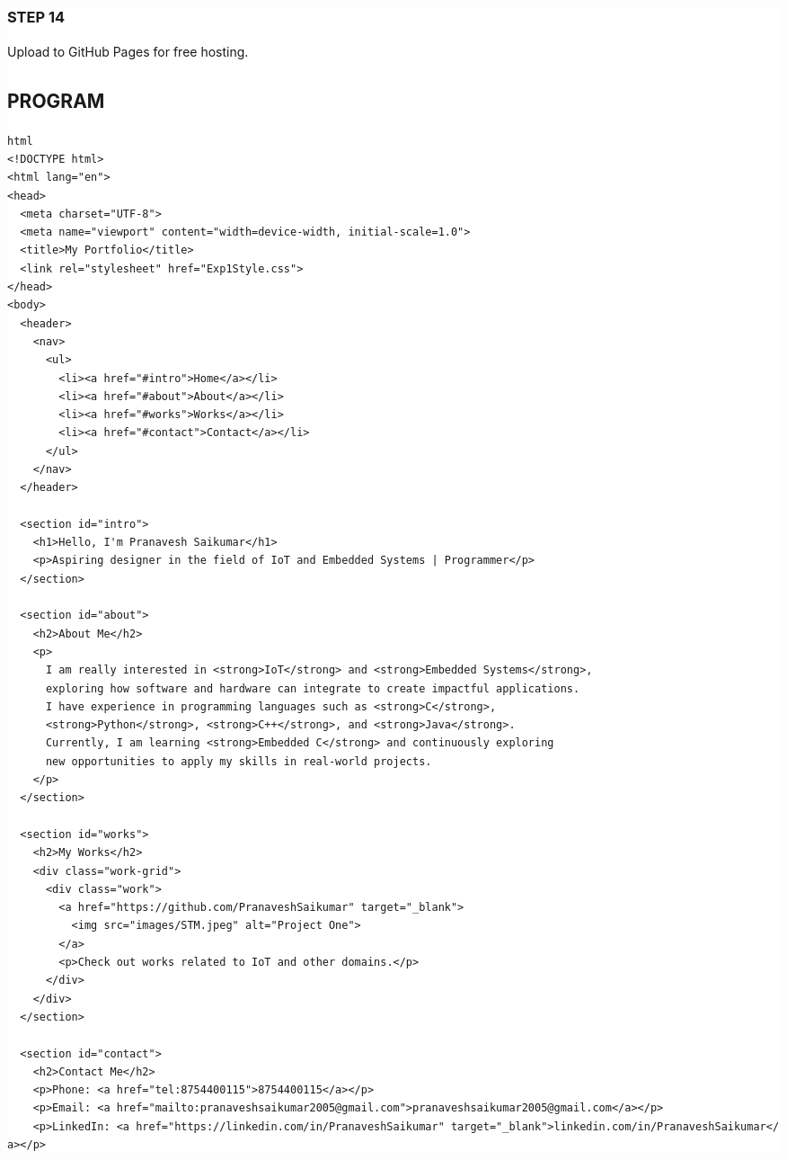 ### STEP 14
Upload to GitHub Pages for free hosting.

## PROGRAM
```
html
<!DOCTYPE html>
<html lang="en">
<head>
  <meta charset="UTF-8">
  <meta name="viewport" content="width=device-width, initial-scale=1.0">
  <title>My Portfolio</title>
  <link rel="stylesheet" href="Exp1Style.css">
</head>
<body>
  <header>
    <nav>
      <ul>
        <li><a href="#intro">Home</a></li>
        <li><a href="#about">About</a></li>
        <li><a href="#works">Works</a></li>
        <li><a href="#contact">Contact</a></li>
      </ul>
    </nav>
  </header>

  <section id="intro">
    <h1>Hello, I'm Pranavesh Saikumar</h1>
    <p>Aspiring designer in the field of IoT and Embedded Systems | Programmer</p>
  </section>

  <section id="about">
    <h2>About Me</h2>
    <p>
      I am really interested in <strong>IoT</strong> and <strong>Embedded Systems</strong>, 
      exploring how software and hardware can integrate to create impactful applications. 
      I have experience in programming languages such as <strong>C</strong>, 
      <strong>Python</strong>, <strong>C++</strong>, and <strong>Java</strong>. 
      Currently, I am learning <strong>Embedded C</strong> and continuously exploring 
      new opportunities to apply my skills in real-world projects.
    </p>
  </section>

  <section id="works">
    <h2>My Works</h2>
    <div class="work-grid">
      <div class="work">
        <a href="https://github.com/PranaveshSaikumar" target="_blank">
          <img src="images/STM.jpeg" alt="Project One">
        </a>
        <p>Check out works related to IoT and other domains.</p>
      </div>
    </div>
  </section>

  <section id="contact">
    <h2>Contact Me</h2>
    <p>Phone: <a href="tel:8754400115">8754400115</a></p>
    <p>Email: <a href="mailto:pranaveshsaikumar2005@gmail.com">pranaveshsaikumar2005@gmail.com</a></p>
    <p>LinkedIn: <a href="https://linkedin.com/in/PranaveshSaikumar" target="_blank">linkedin.com/in/PranaveshSaikumar</a></p>
```